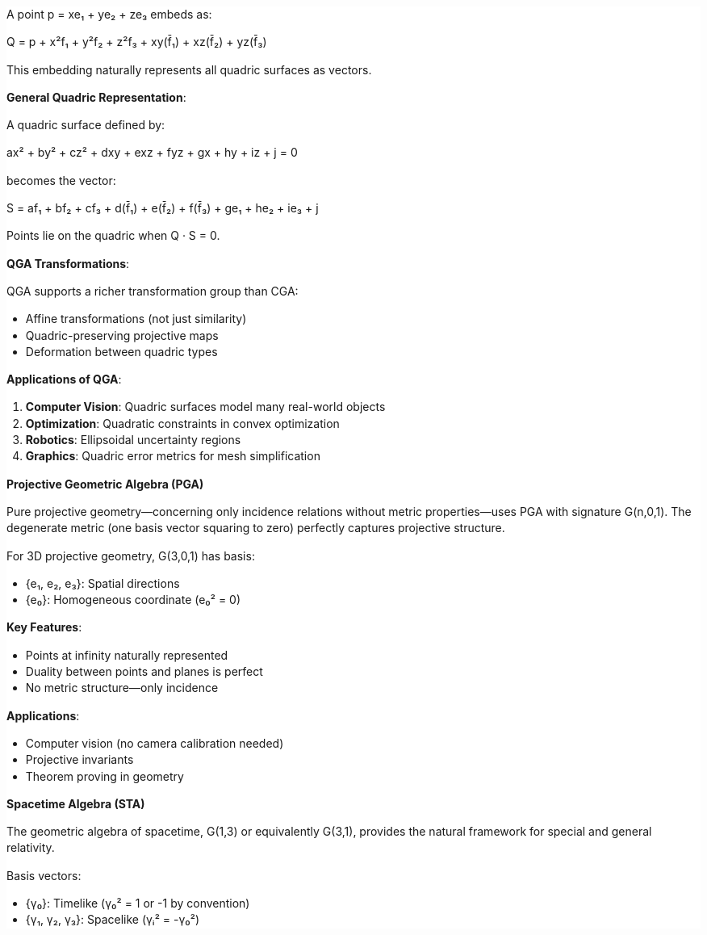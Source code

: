 A point p = xe₁ + ye₂ + ze₃ embeds as:

Q = p + x²f₁ + y²f₂ + z²f₃ + xy(f̄₁) + xz(f̄₂) + yz(f̄₃)

This embedding naturally represents all quadric surfaces as vectors.

**General Quadric Representation**:

A quadric surface defined by:

ax² + by² + cz² + dxy + exz + fyz + gx + hy + iz + j = 0

becomes the vector:

S = af₁ + bf₂ + cf₃ + d(f̄₁) + e(f̄₂) + f(f̄₃) + ge₁ + he₂ + ie₃ + j

Points lie on the quadric when Q · S = 0.

**QGA Transformations**:

QGA supports a richer transformation group than CGA:
- Affine transformations (not just similarity)
- Quadric-preserving projective maps
- Deformation between quadric types

**Applications of QGA**:

1. **Computer Vision**: Quadric surfaces model many real-world objects
2. **Optimization**: Quadratic constraints in convex optimization
3. **Robotics**: Ellipsoidal uncertainty regions
4. **Graphics**: Quadric error metrics for mesh simplification

**Projective Geometric Algebra (PGA)**

Pure projective geometry—concerning only incidence relations without metric properties—uses PGA with signature G(n,0,1). The degenerate metric (one basis vector squaring to zero) perfectly captures projective structure.

For 3D projective geometry, G(3,0,1) has basis:
- {e₁, e₂, e₃}: Spatial directions
- {e₀}: Homogeneous coordinate (e₀² = 0)

**Key Features**:
- Points at infinity naturally represented
- Duality between points and planes is perfect
- No metric structure—only incidence

**Applications**:
- Computer vision (no camera calibration needed)
- Projective invariants
- Theorem proving in geometry

**Spacetime Algebra (STA)**

The geometric algebra of spacetime, G(1,3) or equivalently G(3,1), provides the natural framework for special and general relativity.

Basis vectors:
- {γ₀}: Timelike (γ₀² = 1 or -1 by convention)
- {γ₁, γ₂, γ₃}: Spacelike (γᵢ² = -γ₀²)
